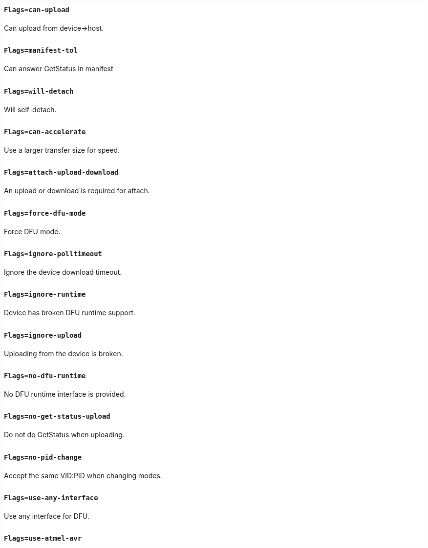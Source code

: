 ### `Flags=can-upload`

Can upload from device->host.

### `Flags=manifest-tol`

Can answer GetStatus in manifest

### `Flags=will-detach`

Will self-detach.

### `Flags=can-accelerate`

Use a larger transfer size for speed.

### `Flags=attach-upload-download`

An upload or download is required for attach.

### `Flags=force-dfu-mode`

Force DFU mode.

### `Flags=ignore-polltimeout`

Ignore the device download timeout.

### `Flags=ignore-runtime`

Device has broken DFU runtime support.

### `Flags=ignore-upload`

Uploading from the device is broken.

### `Flags=no-dfu-runtime`

No DFU runtime interface is provided.

### `Flags=no-get-status-upload`

Do not do GetStatus when uploading.

### `Flags=no-pid-change`

Accept the same VID:PID when changing modes.

### `Flags=use-any-interface`

Use any interface for DFU.

### `Flags=use-atmel-avr`
